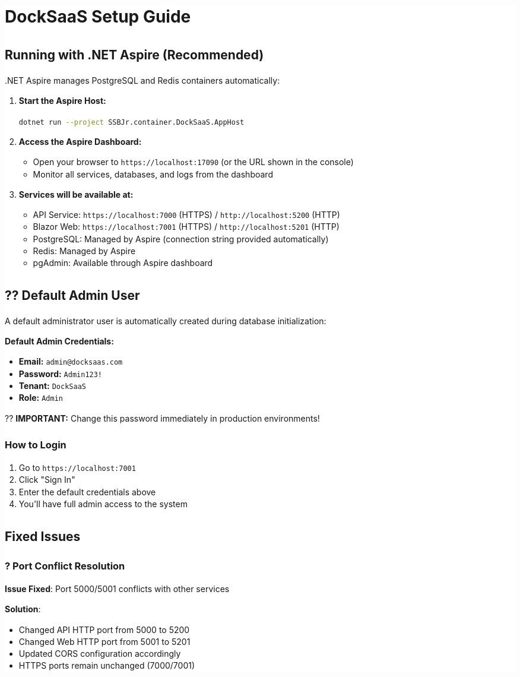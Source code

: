 # DockSaaS Setup Guide

## Running with .NET Aspire (Recommended)

.NET Aspire manages PostgreSQL and Redis containers automatically:

1. **Start the Aspire Host:**
   ```bash
   dotnet run --project SSBJr.container.DockSaaS.AppHost
   ```

2. **Access the Aspire Dashboard:**
   - Open your browser to `https://localhost:17090` (or the URL shown in the console)
   - Monitor all services, databases, and logs from the dashboard

3. **Services will be available at:**
   - API Service: `https://localhost:7000` (HTTPS) / `http://localhost:5200` (HTTP)
   - Blazor Web: `https://localhost:7001` (HTTPS) / `http://localhost:5201` (HTTP)
   - PostgreSQL: Managed by Aspire (connection string provided automatically)
   - Redis: Managed by Aspire
   - pgAdmin: Available through Aspire dashboard

## ?? Default Admin User

A default administrator user is automatically created during database initialization:

**Default Admin Credentials:**
- **Email:** `admin@docksaas.com`
- **Password:** `Admin123!`
- **Tenant:** `DockSaaS`
- **Role:** `Admin`

?? **IMPORTANT:** Change this password immediately in production environments!

### How to Login
1. Go to `https://localhost:7001`
2. Click "Sign In"
3. Enter the default credentials above
4. You'll have full admin access to the system

## Fixed Issues

### ? Port Conflict Resolution
**Issue Fixed**: Port 5000/5001 conflicts with other services

**Solution**: 
- Changed API HTTP port from 5000 to 5200
- Changed Web HTTP port from 5001 to 5201
- Updated CORS configuration accordingly
- HTTPS ports remain unchanged (7000/7001)
